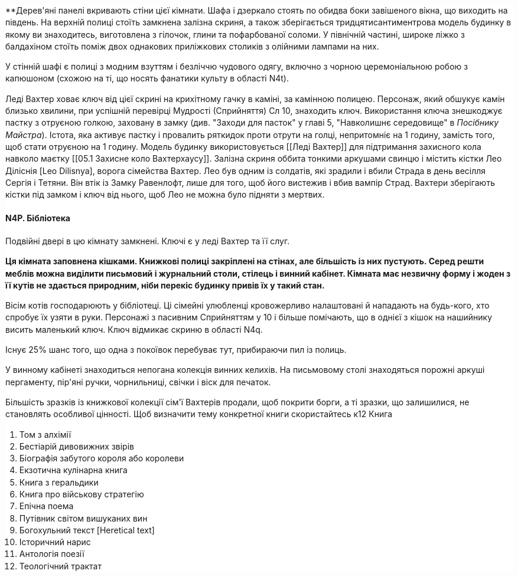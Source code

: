 **Дерев'яні панелі вкривають стіни цієї кімнати. Шафа і дзеркало стоять по обидва боки завішеного вікна, що виходить на південь. На верхній полиці стоїть замкнена залізна скриня, а також зберігається тридцятисантиментрова модель будинку в якому ви знаходитесь, виготовлена з гілочок, глини та пофарбованої соломи. У північній частині, широке ліжко з балдахіном стоїть поміж двох однакових приліжкових столиків з олійними лампами на них. 

У стінній шафі є полиці з модним взуттям і безліччю чудового одягу, включно з чорною церемоніальною робою з капюшоном (схожою на ті, що носять фанатики культу в області N4t). 

Леді Вахтер ховає ключ від цієї скрині на крихітному гачку в каміні, за камінною полицею. Персонаж, який обшукує камін близько хвилини, при успішній перевірці Мудрості (Сприйняття) Сл 10, знаходить ключ. Використання ключа знешкоджує пастку з отруєною голкою, заховану в замку (див. "Заходи для пасток" у главі 5, "Навколишнє середовище" в _Посібнику Майстра_). Істота, яка активує пастку і провалить ряткидок проти отрути на голці, непритомніє на 1 годину, замість того, щоб стати отруєною на 1 годину.
Модель будинку використовується [[Леді Вахтер]] для підтримання захисного кола навколо маєтку [[05.1 Захисне коло Вахтерхаусу]].
Залізна скриня оббита тонкими аркушами свинцю і містить кістки Лео Діліснія [Leo Dilisnya], ворога сімейства Вахтер. Лео був одним із солдатів, які зрадили і вбили Страда в день весілля Сергія і Тетяни. Він втік із Замку Равенлофт, лише для того, щоб його вистежив і вбив вампір Страд. Вахтери зберігають кістки під замком і ключ від нього, щоб Лео не можна було підняти з мертвих.
#### N4Р. Бібліотека

Подвійні двері в цю кімнату замкнені. Ключі є у леді Вахтер та її слуг.

**Ця кімната заповнена кішками. Книжкові полиці закріплені на стінах, але більшість із них пустують. Серед решти меблів можна виділити письмовий і журнальний столи, стілець і винний кабінет. Кімната має незвичну форму і жоден з її кутів не здається природним, ніби перекіс будинку привів їх у такий стан.**

Вісім котів господарюють у бібліотеці. Ці сімейні улюбленці кровожерливо налаштовані й нападають на будь-кого, хто спробує їх узяти в руки. Персонажі з пасивним Сприйняттям у 10 і більше помічають, що в однієї з кішок на нашийнику висить маленький ключ. Ключ відмикає скриню в області N4q.

Існує 25% шанс того, що одна з покоївок перебуває тут, прибираючи пил із полиць.

У винному кабінеті знаходиться непогана колекція винних келихів. На письмовому столі знаходяться порожні аркуші пергаменту, пір'яні ручки, чорнильниці, свічки і віск для печаток.

Більшість зразків із книжкової колекції сім'ї Вахтерів продали, щоб покрити борги, а ті зразки, що залишилися, не становлять особливої цінності. 
Щоб визначити тему конкретної книги скористайтесь 
к12 Книга
1. Том з алхімії
2. Бестіарій дивовижних звірів
3. Біографія забутого короля або королеви
4. Екзотична кулінарна книга
5. Книга з геральдики
6. Книга про військову стратегію
7. Епічна поема
8. Путівник світом вишуканих вин
9. Богохульний текст [Heretical text]
10. Історичний нарис
11. Антологія поезії
12. Теологічний трактат
